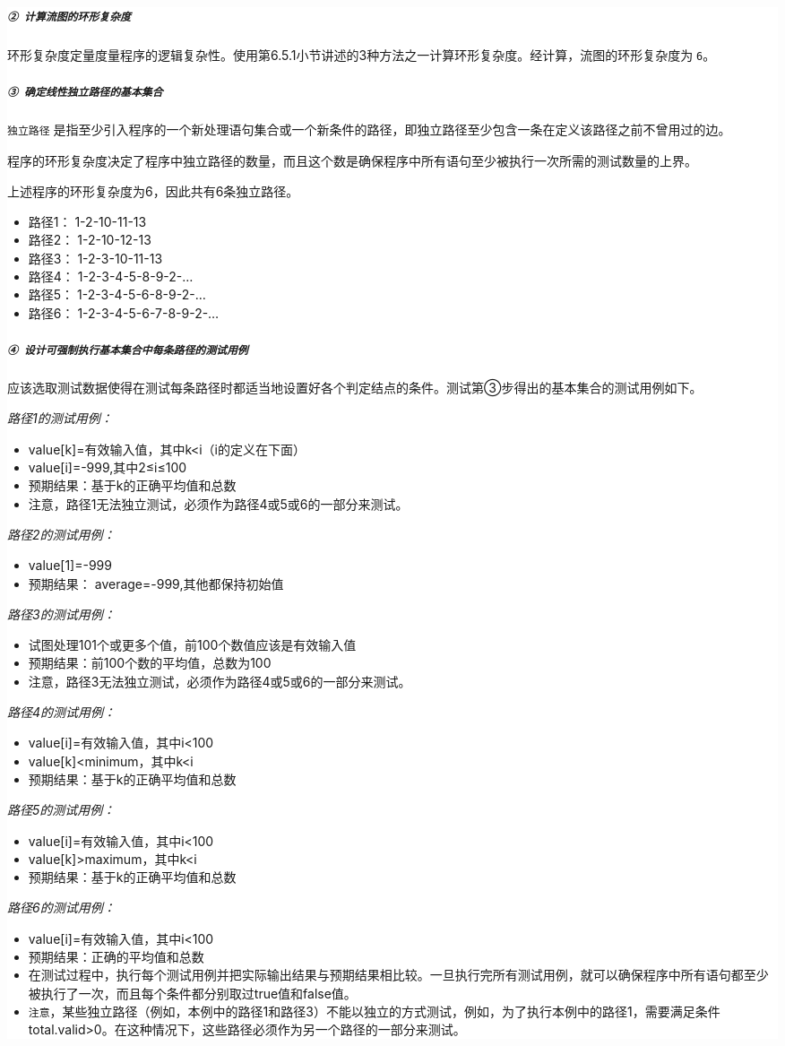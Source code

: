 ##### `② 计算流图的环形复杂度`

环形复杂度定量度量程序的逻辑复杂性。使用第6.5.1小节讲述的3种方法之一计算环形复杂度。经计算，流图的环形复杂度为 `6`。

##### `③ 确定线性独立路径的基本集合`

`独立路径` 是指至少引入程序的一个新处理语句集合或一个新条件的路径，即独立路径至少包含一条在定义该路径之前不曾用过的边。

程序的环形复杂度决定了程序中独立路径的数量，而且这个数是确保程序中所有语句至少被执行一次所需的测试数量的上界。

上述程序的环形复杂度为6，因此共有6条独立路径。

- 路径1： 1-2-10-11-13
- 路径2： 1-2-10-12-13
- 路径3： 1-2-3-10-11-13
- 路径4： 1-2-3-4-5-8-9-2-…
- 路径5： 1-2-3-4-5-6-8-9-2-…
- 路径6： 1-2-3-4-5-6-7-8-9-2-…

##### `④ 设计可强制执行基本集合中每条路径的测试用例`

应该选取测试数据使得在测试每条路径时都适当地设置好各个判定结点的条件。测试第③步得出的基本集合的测试用例如下。

*路径1的测试用例：*

- value[k]=有效输入值，其中k<i（i的定义在下面）
- value[i]=-999,其中2≤i≤100
- 预期结果：基于k的正确平均值和总数
- 注意，路径1无法独立测试，必须作为路径4或5或6的一部分来测试。

*路径2的测试用例：*

- value[1]=-999
- 预期结果： average=-999,其他都保持初始值

*路径3的测试用例：*

- 试图处理101个或更多个值，前100个数值应该是有效输入值
- 预期结果：前100个数的平均值，总数为100
- 注意，路径3无法独立测试，必须作为路径4或5或6的一部分来测试。

*路径4的测试用例：*

- value[i]=有效输入值，其中i<100
- value[k]<minimum，其中k<i
- 预期结果：基于k的正确平均值和总数

*路径5的测试用例：*

- value[i]=有效输入值，其中i<100
- value[k]>maximum，其中k<i
- 预期结果：基于k的正确平均值和总数

*路径6的测试用例：*

- value[i]=有效输入值，其中i<100
- 预期结果：正确的平均值和总数
- 在测试过程中，执行每个测试用例并把实际输出结果与预期结果相比较。一旦执行完所有测试用例，就可以确保程序中所有语句都至少被执行了一次，而且每个条件都分别取过true值和false值。
- `注意`，某些独立路径（例如，本例中的路径1和路径3）不能以独立的方式测试，例如，为了执行本例中的路径1，需要满足条件total.valid>0。在这种情况下，这些路径必须作为另一个路径的一部分来测试。
